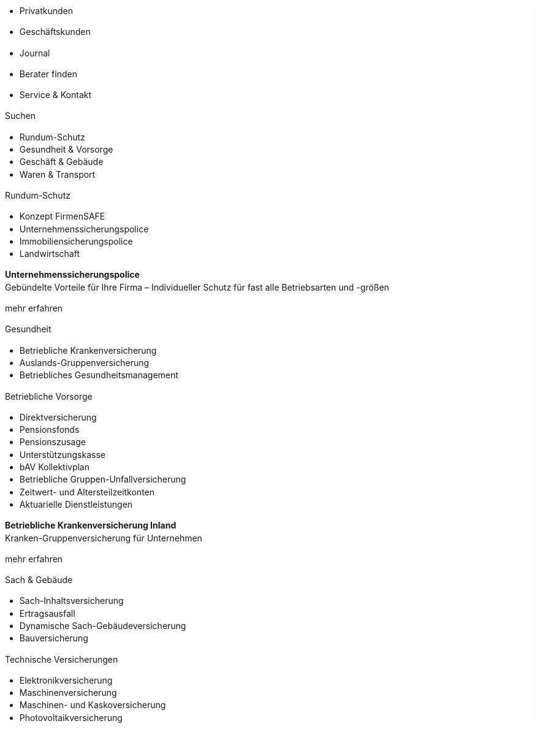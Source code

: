   * Privatkunden 
  * Geschäftskunden 

  * Journal 
  * Berater finden 
  * Service & Kontakt 

Suchen

  * Rundum-Schutz
  * Gesundheit & Vorsorge
  * Geschäft & Gebäude
  * Waren & Transport

Rundum-Schutz

  * Konzept FirmenSAFE 
  * Unternehmenssicherungspolice 
  * Immobiliensicherungspolice 
  * Landwirtschaft 

**Unternehmenssicherungspolice**  
Gebündelte Vorteile für Ihre Firma – Individueller Schutz für fast alle
Betriebsarten und -größen

mehr erfahren

Gesundheit

  * Betriebliche Krankenversicherung 
  * Auslands-Gruppenversicherung 
  * Betriebliches Gesundheitsmanagement 

Betriebliche Vorsorge

  * Direktversicherung 
  * Pensionsfonds 
  * Pensionszusage 
  * Unterstützungskasse 
  * bAV Kollektivplan 
  * Betriebliche Gruppen-Unfallversicherung 
  * Zeitwert- und Altersteilzeitkonten 
  * Aktuarielle Dienstleistungen 

**Betriebliche Krankenversicherung Inland**  
Kranken-Gruppenversicherung für Unternehmen

mehr erfahren

Sach & Gebäude

  * Sach-Inhaltsversicherung 
  * Ertragsausfall 
  * Dynamische Sach-Gebäudeversicherung 
  * Bauversicherung 

Technische Versicherungen

  * Elektronikversicherung 
  * Maschinenversicherung 
  * Maschinen- und Kaskoversicherung 
  * Photovoltaikversicherung 
